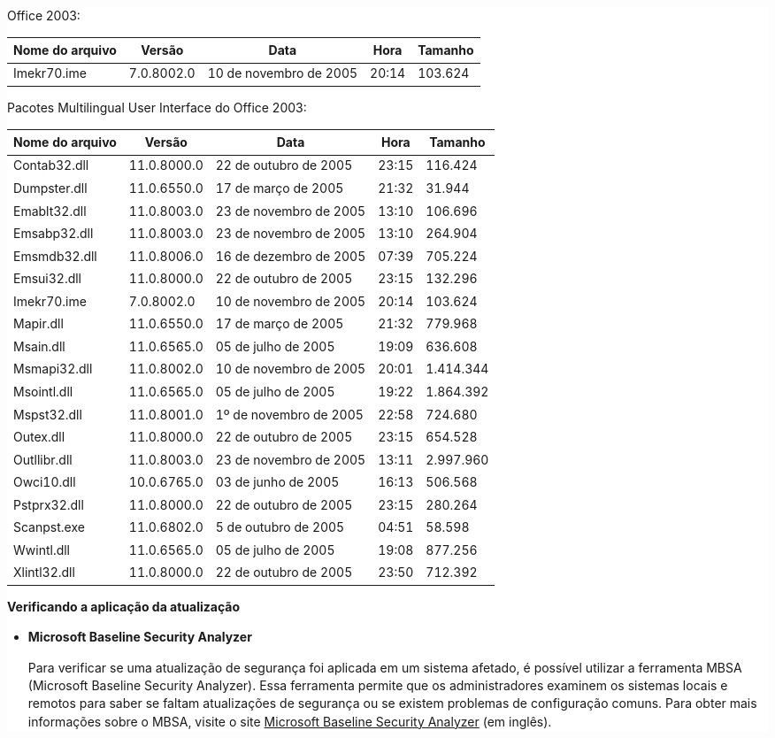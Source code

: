 Office 2003:

| Nome do arquivo | Versão     | Data                   | Hora  | Tamanho |
|-----------------|------------|------------------------|-------|---------|
| Imekr70.ime     | 7.0.8002.0 | 10 de novembro de 2005 | 20:14 | 103.624 |

Pacotes Multilingual User Interface do Office 2003:

| Nome do arquivo | Versão      | Data                   | Hora  | Tamanho   |
|-----------------|-------------|------------------------|-------|-----------|
| Contab32.dll    | 11.0.8000.0 | 22 de outubro de 2005  | 23:15 | 116.424   |
| Dumpster.dll    | 11.0.6550.0 | 17 de março de 2005    | 21:32 | 31.944    |
| Emablt32.dll    | 11.0.8003.0 | 23 de novembro de 2005 | 13:10 | 106.696   |
| Emsabp32.dll    | 11.0.8003.0 | 23 de novembro de 2005 | 13:10 | 264.904   |
| Emsmdb32.dll    | 11.0.8006.0 | 16 de dezembro de 2005 | 07:39 | 705.224   |
| Emsui32.dll     | 11.0.8000.0 | 22 de outubro de 2005  | 23:15 | 132.296   |
| Imekr70.ime     | 7.0.8002.0  | 10 de novembro de 2005 | 20:14 | 103.624   |
| Mapir.dll       | 11.0.6550.0 | 17 de março de 2005    | 21:32 | 779.968   |
| Msain.dll       | 11.0.6565.0 | 05 de julho de 2005    | 19:09 | 636.608   |
| Msmapi32.dll    | 11.0.8002.0 | 10 de novembro de 2005 | 20:01 | 1.414.344 |
| Msointl.dll     | 11.0.6565.0 | 05 de julho de 2005    | 19:22 | 1.864.392 |
| Mspst32.dll     | 11.0.8001.0 | 1º de novembro de 2005 | 22:58 | 724.680   |
| Outex.dll       | 11.0.8000.0 | 22 de outubro de 2005  | 23:15 | 654.528   |
| Outllibr.dll    | 11.0.8003.0 | 23 de novembro de 2005 | 13:11 | 2.997.960 |
| Owci10.dll      | 10.0.6765.0 | 03 de junho de 2005    | 16:13 | 506.568   |
| Pstprx32.dll    | 11.0.8000.0 | 22 de outubro de 2005  | 23:15 | 280.264   |
| Scanpst.exe     | 11.0.6802.0 | 5 de outubro de 2005   | 04:51 | 58.598    |
| Wwintl.dll      | 11.0.6565.0 | 05 de julho de 2005    | 19:08 | 877.256   |
| Xlintl32.dll    | 11.0.8000.0 | 22 de outubro de 2005  | 23:50 | 712.392   |

**Verificando a aplicação da atualização**

-   **Microsoft Baseline Security Analyzer**

    Para verificar se uma atualização de segurança foi aplicada em um sistema afetado, é possível utilizar a ferramenta MBSA (Microsoft Baseline Security Analyzer). Essa ferramenta permite que os administradores examinem os sistemas locais e remotos para saber se faltam atualizações de segurança ou se existem problemas de configuração comuns. Para obter mais informações sobre o MBSA, visite o site [Microsoft Baseline Security Analyzer](http://www.microsoft.com/brasil/technet/seguranca/mbsa/) (em inglês).

